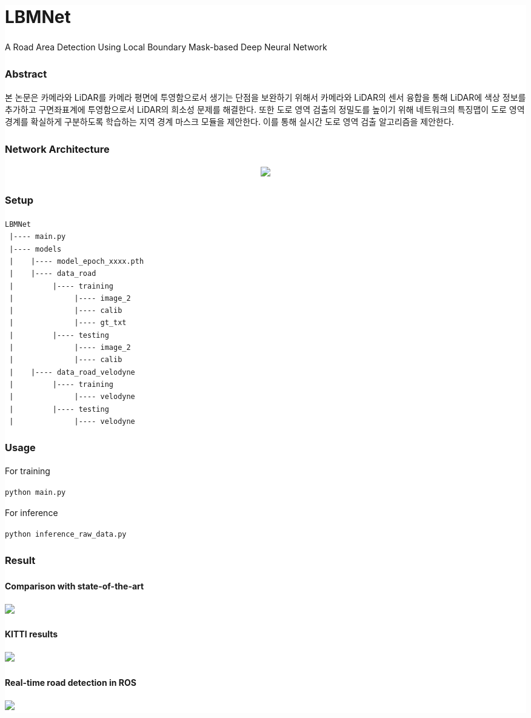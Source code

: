 # LBMNet
A Road Area Detection Using Local Boundary Mask-based Deep Neural Network

### Abstract
본 논문은 카메라와 LiDAR를 카메라 평면에 투영함으로서 생기는 단점을 보완하기 위해서 카메라와 LiDAR의 센서 융합을 통해 LiDAR에 색상 정보를 추가하고 구면좌표계에 투영함으로서 LiDAR의 희소성 문제를 해결한다. 또한 도로 영역 검출의 정밀도를 높이기 위해 네트워크의 특징맵이 도로 영역 경계를 확실하게 구분하도록 학습하는 지역 경계 마스크 모듈을 제안한다. 이를 통해 실시간 도로 영역 검출 알고리즘을 제안한다.

### Network Architecture
<p align="center">
  <img src=https://user-images.githubusercontent.com/49049277/105051607-45ffc280-5ab2-11eb-9998-0b17936806c0.png width=100%>
</p>

### Setup
```
LBMNet
 |---- main.py
 |---- models
 |    |---- model_epoch_xxxx.pth
 |    |---- data_road
 |         |---- training
 |              |---- image_2
 |              |---- calib
 |              |---- gt_txt
 |         |---- testing
 |              |---- image_2
 |              |---- calib
 |    |---- data_road_velodyne
 |         |---- training
 |              |---- velodyne
 |         |---- testing
 |              |---- velodyne
```

### Usage
For training
```
python main.py
```

For inference
```
python inference_raw_data.py
```

### Result
#### Comparison with state-of-the-art
<img src=https://user-images.githubusercontent.com/49049277/105048920-75f99680-5aaf-11eb-8ec3-432822e0930a.png width="60%">

#### KITTI results
<img src=https://user-images.githubusercontent.com/49049277/105050153-d63d0800-5ab0-11eb-8f57-2bc27a126b23.png width="60%">
  
#### Real-time road detection in ROS
<img src=https://user-images.githubusercontent.com/49049277/105048599-18654a00-5aaf-11eb-9e6a-52ab64cf0098.gif>
